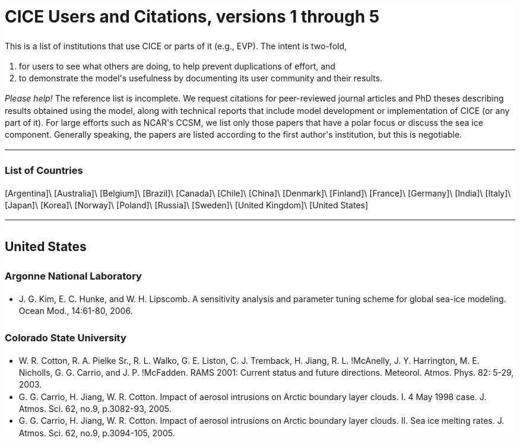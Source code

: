 
 # CICE Users and Citations, versions 1 through 5 #

This is a list of institutions that use CICE or parts of it (e.g., EVP).   The intent is two-fold,
1. for users to see what others are doing, to help prevent duplications of effort, and
2. to demonstrate the model's usefulness by documenting its user community and their results.

_Please help!_  The reference list is incomplete.  We request citations for peer-reviewed journal articles and PhD theses describing results obtained using the model, along with technical reports that include model development or implementation of CICE (or any part of it).  For large efforts such as NCAR's CCSM, we list only those papers that have a polar focus or discuss the sea ice component.   Generally speaking, the papers are listed according to the first author's institution, but this is negotiable.

---------

 ### List of Countries ###

[Argentina]\\
[Australia]\\
[Belgium]\\
[Brazil]\\
[Canada]\\
[Chile]\\
[China]\\
[Denmark]\\
[Finland]\\
[France]\\
[Germany]\\
[India]\\
[Italy]\\
[Japan]\\
[Korea]\\
[Norway]\\
[Poland]\\
[Russia]\\
[Sweden]\\
[United Kingdom]\\
[United States]

---------

## United States ## 

 ### Argonne National Laboratory ### 
* J. G. Kim, E. C. Hunke, and W. H. Lipscomb. A sensitivity analysis and parameter tuning scheme for global sea-ice modeling. Ocean Mod., 14:61-80, 2006. 

 ### Colorado State University ### 
* W. R. Cotton, R. A. Pielke Sr., R. L. Walko, G. E. Liston, C. J. Tremback, H. Jiang, R. L. !McAnelly, J. Y. Harrington, M. E. Nicholls, G. G. Carrio, and J. P. !McFadden.  RAMS 2001: Current status and future directions.  Meteorol. Atmos. Phys. 82: 5-29, 2003. 
* G. G. Carrio, H. Jiang, W. R. Cotton. Impact of aerosol intrusions on Arctic boundary layer clouds. I. 4 May 1998 case.  J. Atmos. Sci.  62, no.9, p.3082-93, 2005.
* G. G. Carrio, H. Jiang, W. R. Cotton. Impact of aerosol intrusions on Arctic boundary layer clouds. II. Sea ice melting rates.  J. Atmos. Sci.  62, no.9, p.3094-105, 2005.
